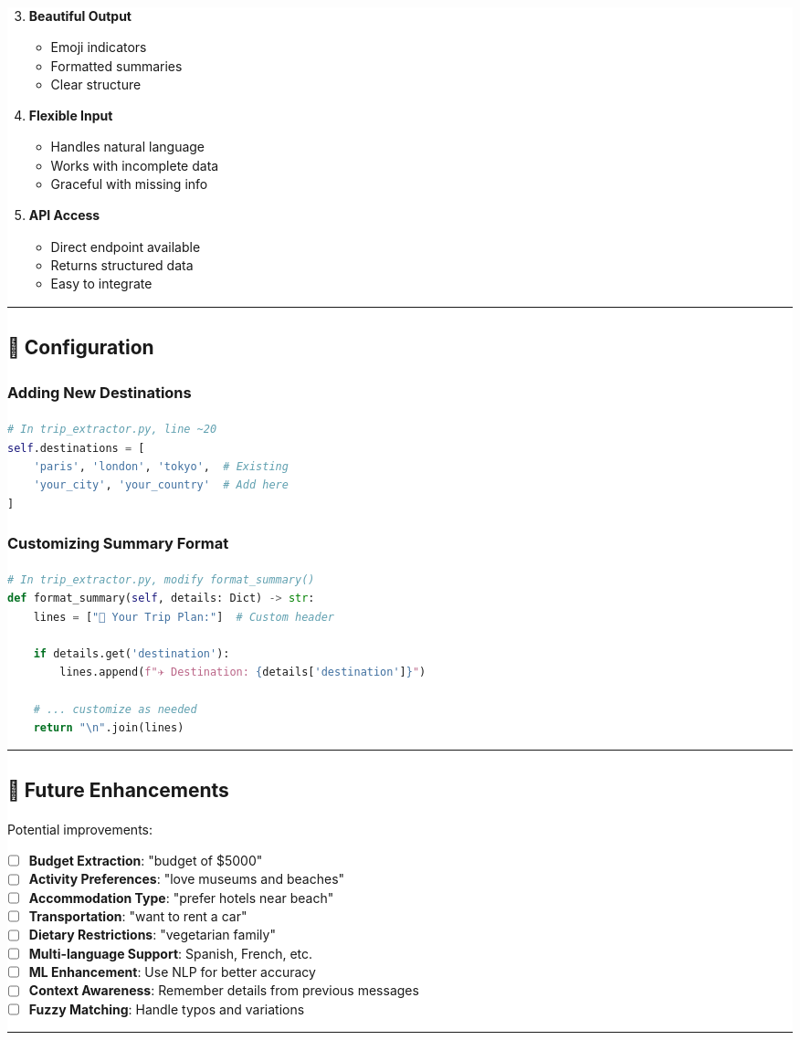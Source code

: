 3. **Beautiful Output**
   - Emoji indicators
   - Formatted summaries
   - Clear structure

4. **Flexible Input**
   - Handles natural language
   - Works with incomplete data
   - Graceful with missing info

5. **API Access**
   - Direct endpoint available
   - Returns structured data
   - Easy to integrate

---

## 🔧 Configuration

### Adding New Destinations

```python
# In trip_extractor.py, line ~20
self.destinations = [
    'paris', 'london', 'tokyo',  # Existing
    'your_city', 'your_country'  # Add here
]
```

### Customizing Summary Format

```python
# In trip_extractor.py, modify format_summary()
def format_summary(self, details: Dict) -> str:
    lines = ["🎯 Your Trip Plan:"]  # Custom header
    
    if details.get('destination'):
        lines.append(f"✈️ Destination: {details['destination']}")
    
    # ... customize as needed
    return "\n".join(lines)
```

---

## 🔮 Future Enhancements

Potential improvements:

- [ ] **Budget Extraction**: "budget of $5000"
- [ ] **Activity Preferences**: "love museums and beaches"
- [ ] **Accommodation Type**: "prefer hotels near beach"
- [ ] **Transportation**: "want to rent a car"
- [ ] **Dietary Restrictions**: "vegetarian family"
- [ ] **Multi-language Support**: Spanish, French, etc.
- [ ] **ML Enhancement**: Use NLP for better accuracy
- [ ] **Context Awareness**: Remember details from previous messages
- [ ] **Fuzzy Matching**: Handle typos and variations

---